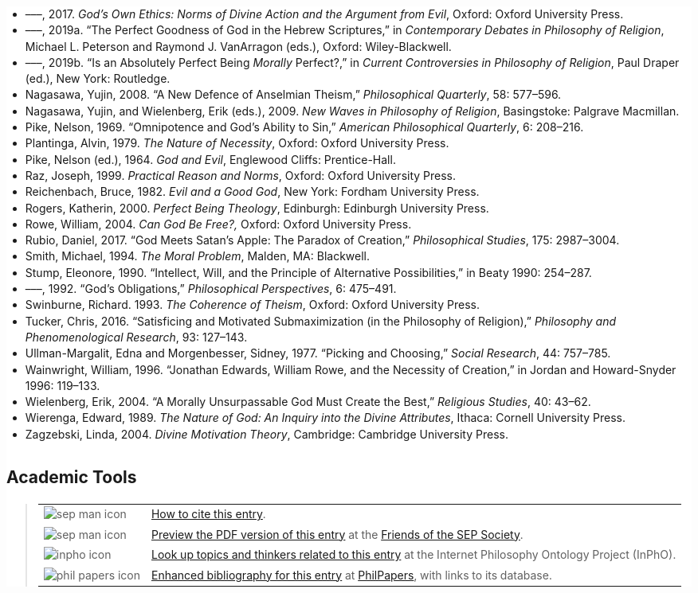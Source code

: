 - –––, 2017. _God’s Own Ethics: Norms of Divine Action and the Argument from Evil_, Oxford: Oxford University Press.
- –––, 2019a. “The Perfect Goodness of God in the Hebrew Scriptures,” in _Contemporary Debates in Philosophy of Religion_, Michael L. Peterson and Raymond J. VanArragon (eds.), Oxford: Wiley-Blackwell.
- –––, 2019b. “Is an Absolutely Perfect Being _Morally_ Perfect?,” in _Current Controversies in Philosophy of Religion_, Paul Draper (ed.), New York: Routledge.
- Nagasawa, Yujin, 2008. “A New Defence of Anselmian Theism,” _Philosophical Quarterly_, 58: 577–596.
- Nagasawa, Yujin, and Wielenberg, Erik (eds.), 2009. _New Waves in Philosophy of Religion_, Basingstoke: Palgrave Macmillan.
- Pike, Nelson, 1969. “Omnipotence and God’s Ability to Sin,” _American Philosophical Quarterly_, 6: 208–216.
- Plantinga, Alvin, 1979. _The Nature of Necessity_, Oxford: Oxford University Press.
- Pike, Nelson (ed.), 1964. _God and Evil_, Englewood Cliffs: Prentice-Hall.
- Raz, Joseph, 1999. _Practical Reason and Norms_, Oxford: Oxford University Press.
- Reichenbach, Bruce, 1982. _Evil and a Good God_, New York: Fordham University Press.
- Rogers, Katherin, 2000. _Perfect Being Theology_, Edinburgh: Edinburgh University Press.
- Rowe, William, 2004. _Can God Be Free?,_ Oxford: Oxford University Press.
- Rubio, Daniel, 2017. “God Meets Satan’s Apple: The Paradox of Creation,” _Philosophical Studies_, 175: 2987–3004.
- Smith, Michael, 1994. _The Moral Problem_, Malden, MA: Blackwell.
- Stump, Eleonore, 1990. “Intellect, Will, and the Principle of Alternative Possibilities,” in Beaty 1990: 254–287.
- –––, 1992. “God’s Obligations,” _Philosophical Perspectives_, 6: 475–491.
- Swinburne, Richard. 1993. _The Coherence of Theism_, Oxford: Oxford University Press.
- Tucker, Chris, 2016. “Satisficing and Motivated Submaximization (in the Philosophy of Religion),” _Philosophy and Phenomenological Research_, 93: 127–143.
- Ullman-Margalit, Edna and Morgenbesser, Sidney, 1977. “Picking and Choosing,” _Social Research_, 44: 757–785.
- Wainwright, William, 1996. “Jonathan Edwards, William Rowe, and the Necessity of Creation,” in Jordan and Howard-Snyder 1996: 119–133.
- Wielenberg, Erik, 2004. “A Morally Unsurpassable God Must Create the Best,” _Religious Studies_, 40: 43–62.
- Wierenga, Edward, 1989. _The Nature of God: An Inquiry into the Divine Attributes_, Ithaca: Cornell University Press.
- Zagzebski, Linda, 2004. _Divine Motivation Theory_, Cambridge: Cambridge University Press.

## Academic Tools

> |   |   |
> |---|---|
> |![sep man icon](https://plato.stanford.edu/archIves/sum2023/symbols/sepman-icon.jpg)|[How to cite this entry](https://plato.stanford.edu/cgi-bin/encyclopedia/archinfo.cgi?entry=perfect-goodness&archive=sum2023).|
> |![sep man icon](https://plato.stanford.edu/archIves/sum2023/symbols/sepman-icon.jpg)|[Preview the PDF version of this entry](https://leibniz.stanford.edu/friends/preview/perfect-goodness/) at the [Friends of the SEP Society](https://leibniz.stanford.edu/friends/).|
> |![inpho icon](https://plato.stanford.edu/archIves/sum2023/symbols/inpho.png)|[Look up topics and thinkers related to this entry](https://www.inphoproject.org/entity?sep=perfect-goodness&redirect=True) at the Internet Philosophy Ontology Project (InPhO).|
> |![phil papers icon](https://plato.stanford.edu/archIves/sum2023/symbols/pp.gif)|[Enhanced bibliography for this entry](https://philpapers.org/sep/perfect-goodness/) at [PhilPapers](https://philpapers.org/), with links to its database.|
